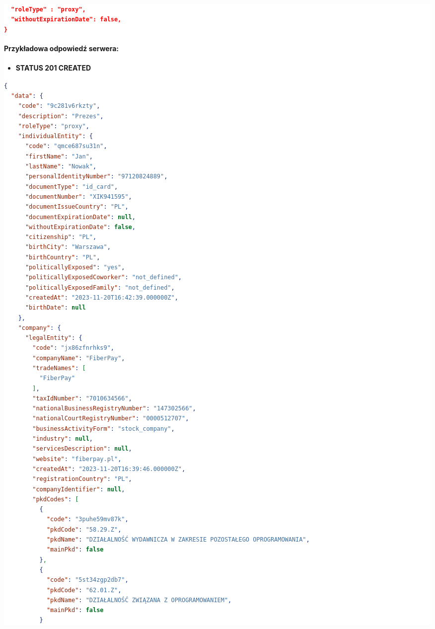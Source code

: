 ```json
  "roleType" : "proxy",
  "withoutExpirationDate": false,
}
```

#### Przykładowa odpowiedź serwera:

- **STATUS 201 CREATED**

```json
{
  "data": {
    "code": "9c281v6rkzty",
    "description": "Prezes",
    "roleType": "proxy",
    "individualEntity": {
      "code": "qmce687su31n",
      "firstName": "Jan",
      "lastName": "Nowak",
      "personalIdentityNumber": "97120824889",
      "documentType": "id_card",
      "documentNumber": "XIK941595",
      "documentIssueCountry": "PL",
      "documentExpirationDate": null,
      "withoutExpirationDate": false,
      "citizenship": "PL",
      "birthCity": "Warszawa",
      "birthCountry": "PL",
      "politicallyExposed": "yes",
      "politicallyExposedCoworker": "not_defined",
      "politicallyExposedFamily": "not_defined",
      "createdAt": "2023-11-20T16:42:39.000000Z",
      "birthDate": null
    },
    "company": {
      "legalEntity": {
        "code": "jx86zfnrhks9",
        "companyName": "FiberPay",
        "tradeNames": [
          "FiberPay"
        ],
        "taxIdNumber": "7010634566",
        "nationalBusinessRegistryNumber": "147302566",
        "nationalCourtRegistryNumber": "0000512707",
        "businessActivityForm": "stock_company",
        "industry": null,
        "servicesDescription": null,
        "website": "fiberpay.pl",
        "createdAt": "2023-11-20T16:39:46.000000Z",
        "registrationCountry": "PL",
        "companyIdentifier": null,
        "pkdCodes": [
          {
            "code": "3puhe59mv87k",
            "pkdCode": "58.29.Z",
            "pkdName": "DZIAŁALNOŚĆ WYDAWNICZA W ZAKRESIE POZOSTAŁEGO OPROGRAMOWANIA",
            "mainPkd": false
          },
          {
            "code": "5st34zgp2db7",
            "pkdCode": "62.01.Z",
            "pkdName": "DZIAŁALNOŚĆ ZWIĄZANA Z OPROGRAMOWANIEM",
            "mainPkd": false
          }
```